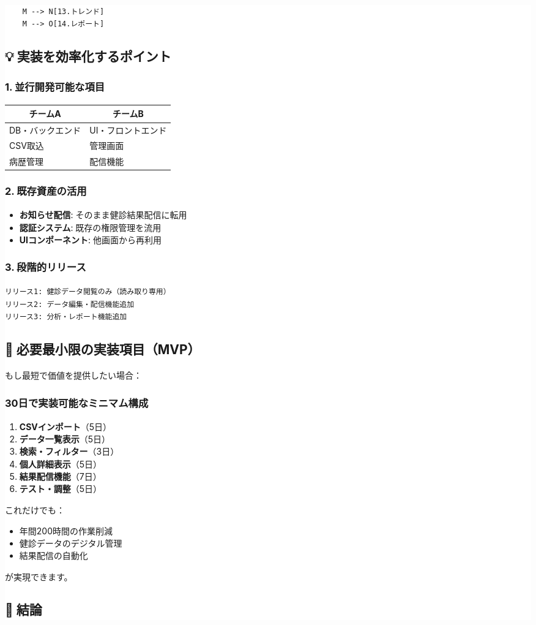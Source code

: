 ```mermaid
    M --> N[13.トレンド]
    M --> O[14.レポート]
```

## 💡 実装を効率化するポイント

### 1. 並行開発可能な項目

| チームA | チームB |
|---------|---------|
| DB・バックエンド | UI・フロントエンド |
| CSV取込 | 管理画面 |
| 病歴管理 | 配信機能 |

### 2. 既存資産の活用

- **お知らせ配信**: そのまま健診結果配信に転用
- **認証システム**: 既存の権限管理を流用
- **UIコンポーネント**: 他画面から再利用

### 3. 段階的リリース

```
リリース1: 健診データ閲覧のみ（読み取り専用）
リリース2: データ編集・配信機能追加
リリース3: 分析・レポート機能追加
```

## 📝 必要最小限の実装項目（MVP）

もし最短で価値を提供したい場合：

### 30日で実装可能なミニマム構成

1. **CSVインポート**（5日）
2. **データ一覧表示**（5日）
3. **検索・フィルター**（3日）
4. **個人詳細表示**（5日）
5. **結果配信機能**（7日）
6. **テスト・調整**（5日）

これだけでも：
- 年間200時間の作業削減
- 健診データのデジタル管理
- 結果配信の自動化

が実現できます。

## 🎯 結論
